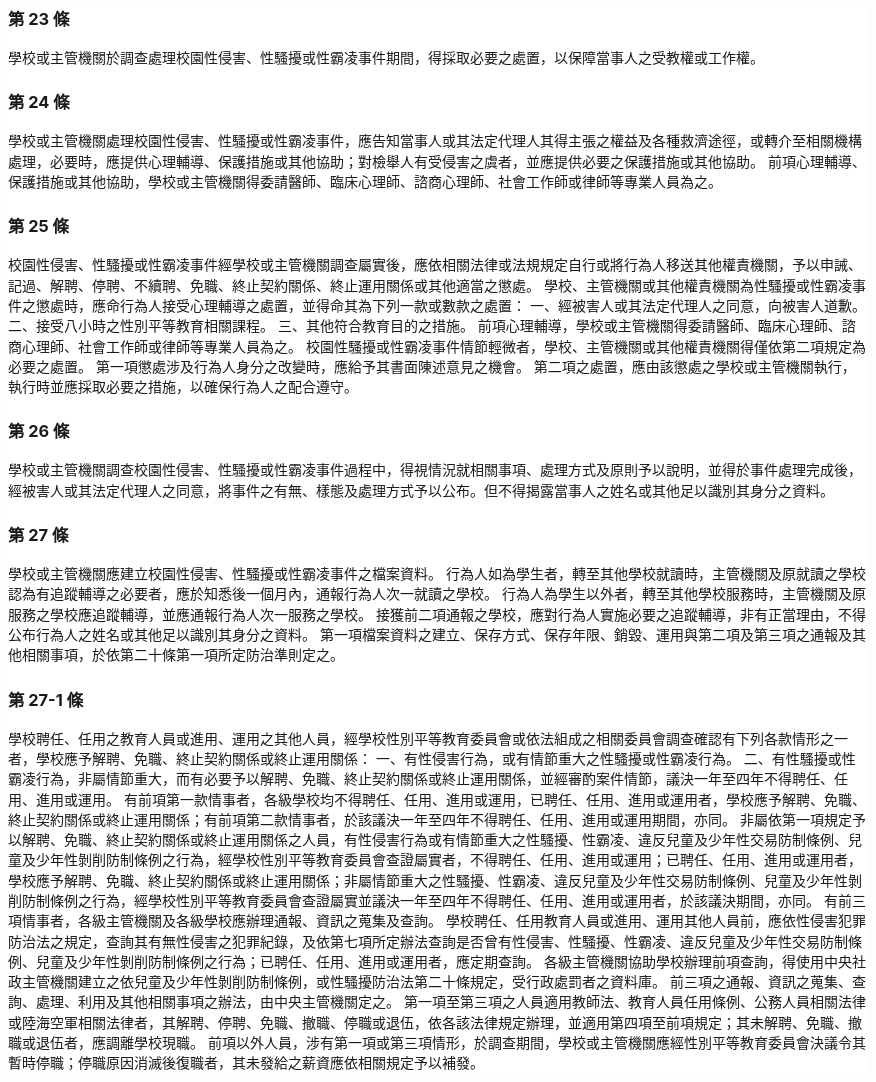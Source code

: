 ### 第 23 條

學校或主管機關於調查處理校園性侵害、性騷擾或性霸凌事件期間，得採取必要之處置，以保障當事人之受教權或工作權。

### 第 24 條

學校或主管機關處理校園性侵害、性騷擾或性霸凌事件，應告知當事人或其法定代理人其得主張之權益及各種救濟途徑，或轉介至相關機構處理，必要時，應提供心理輔導、保護措施或其他協助；對檢舉人有受侵害之虞者，並應提供必要之保護措施或其他協助。
前項心理輔導、保護措施或其他協助，學校或主管機關得委請醫師、臨床心理師、諮商心理師、社會工作師或律師等專業人員為之。

### 第 25 條

校園性侵害、性騷擾或性霸凌事件經學校或主管機關調查屬實後，應依相關法律或法規規定自行或將行為人移送其他權責機關，予以申誡、記過、解聘、停聘、不續聘、免職、終止契約關係、終止運用關係或其他適當之懲處。
學校、主管機關或其他權責機關為性騷擾或性霸凌事件之懲處時，應命行為人接受心理輔導之處置，並得命其為下列一款或數款之處置：
一、經被害人或其法定代理人之同意，向被害人道歉。
二、接受八小時之性別平等教育相關課程。
三、其他符合教育目的之措施。
前項心理輔導，學校或主管機關得委請醫師、臨床心理師、諮商心理師、社會工作師或律師等專業人員為之。
校園性騷擾或性霸凌事件情節輕微者，學校、主管機關或其他權責機關得僅依第二項規定為必要之處置。
第一項懲處涉及行為人身分之改變時，應給予其書面陳述意見之機會。
第二項之處置，應由該懲處之學校或主管機關執行，執行時並應採取必要之措施，以確保行為人之配合遵守。

### 第 26 條

學校或主管機關調查校園性侵害、性騷擾或性霸凌事件過程中，得視情況就相關事項、處理方式及原則予以說明，並得於事件處理完成後，經被害人或其法定代理人之同意，將事件之有無、樣態及處理方式予以公布。但不得揭露當事人之姓名或其他足以識別其身分之資料。

### 第 27 條

學校或主管機關應建立校園性侵害、性騷擾或性霸凌事件之檔案資料。
行為人如為學生者，轉至其他學校就讀時，主管機關及原就讀之學校認為有追蹤輔導之必要者，應於知悉後一個月內，通報行為人次一就讀之學校。
行為人為學生以外者，轉至其他學校服務時，主管機關及原服務之學校應追蹤輔導，並應通報行為人次一服務之學校。
接獲前二項通報之學校，應對行為人實施必要之追蹤輔導，非有正當理由，不得公布行為人之姓名或其他足以識別其身分之資料。
第一項檔案資料之建立、保存方式、保存年限、銷毀、運用與第二項及第三項之通報及其他相關事項，於依第二十條第一項所定防治準則定之。

### 第 27-1 條

學校聘任、任用之教育人員或進用、運用之其他人員，經學校性別平等教育委員會或依法組成之相關委員會調查確認有下列各款情形之一者，學校應予解聘、免職、終止契約關係或終止運用關係：
一、有性侵害行為，或有情節重大之性騷擾或性霸凌行為。
二、有性騷擾或性霸凌行為，非屬情節重大，而有必要予以解聘、免職、終止契約關係或終止運用關係，並經審酌案件情節，議決一年至四年不得聘任、任用、進用或運用。
有前項第一款情事者，各級學校均不得聘任、任用、進用或運用，已聘任、任用、進用或運用者，學校應予解聘、免職、終止契約關係或終止運用關係；有前項第二款情事者，於該議決一年至四年不得聘任、任用、進用或運用期間，亦同。
非屬依第一項規定予以解聘、免職、終止契約關係或終止運用關係之人員，有性侵害行為或有情節重大之性騷擾、性霸凌、違反兒童及少年性交易防制條例、兒童及少年性剝削防制條例之行為，經學校性別平等教育委員會查證屬實者，不得聘任、任用、進用或運用；已聘任、任用、進用或運用者，學校應予解聘、免職、終止契約關係或終止運用關係；非屬情節重大之性騷擾、性霸凌、違反兒童及少年性交易防制條例、兒童及少年性剝削防制條例之行為，經學校性別平等教育委員會查證屬實並議決一年至四年不得聘任、任用、進用或運用者，於該議決期間，亦同。
有前三項情事者，各級主管機關及各級學校應辦理通報、資訊之蒐集及查詢。
學校聘任、任用教育人員或進用、運用其他人員前，應依性侵害犯罪防治法之規定，查詢其有無性侵害之犯罪紀錄，及依第七項所定辦法查詢是否曾有性侵害、性騷擾、性霸凌、違反兒童及少年性交易防制條例、兒童及少年性剝削防制條例之行為；已聘任、任用、進用或運用者，應定期查詢。
各級主管機關協助學校辦理前項查詢，得使用中央社政主管機關建立之依兒童及少年性剝削防制條例，或性騷擾防治法第二十條規定，受行政處罰者之資料庫。
前三項之通報、資訊之蒐集、查詢、處理、利用及其他相關事項之辦法，由中央主管機關定之。
第一項至第三項之人員適用教師法、教育人員任用條例、公務人員相關法律或陸海空軍相關法律者，其解聘、停聘、免職、撤職、停職或退伍，依各該法律規定辦理，並適用第四項至前項規定；其未解聘、免職、撤職或退伍者，應調離學校現職。
前項以外人員，涉有第一項或第三項情形，於調查期間，學校或主管機關應經性別平等教育委員會決議令其暫時停職；停職原因消滅後復職者，其未發給之薪資應依相關規定予以補發。

